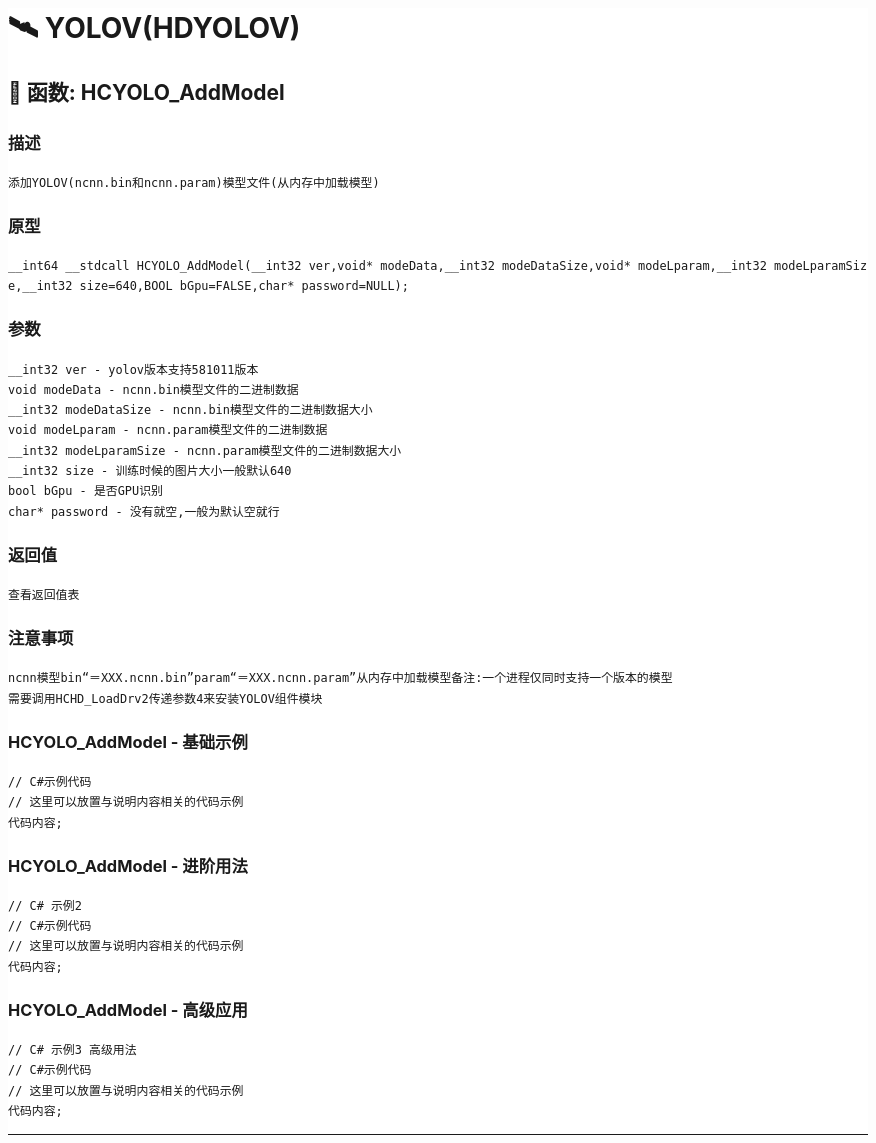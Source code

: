 # 🛰️ YOLOV(HDYOLOV)
## 📌 函数: HCYOLO_AddModel
### 描述
```
添加YOLOV(ncnn.bin和ncnn.param)模型文件(从内存中加载模型)
```
### 原型
```
__int64 __stdcall HCYOLO_AddModel(__int32 ver,void* modeData,__int32 modeDataSize,void* modeLparam,__int32 modeLparamSize,__int32 size=640,BOOL bGpu=FALSE,char* password=NULL);
```
### 参数
```
__int32 ver - yolov版本支持581011版本
void modeData - ncnn.bin模型文件的二进制数据
__int32 modeDataSize - ncnn.bin模型文件的二进制数据大小
void modeLparam - ncnn.param模型文件的二进制数据
__int32 modeLparamSize - ncnn.param模型文件的二进制数据大小
__int32 size - 训练时候的图片大小一般默认640
bool bGpu - 是否GPU识别
char* password - 没有就空,一般为默认空就行
```
### 返回值
```
查看返回值表
```
### 注意事项
```
ncnn模型bin“＝XXX.ncnn.bin”param“＝XXX.ncnn.param”从内存中加载模型备注:一个进程仅同时支持一个版本的模型
需要调用HCHD_LoadDrv2传递参数4来安装YOLOV组件模块
```
### HCYOLO_AddModel - 基础示例
```
// C#示例代码
// 这里可以放置与说明内容相关的代码示例
代码内容;
```
### HCYOLO_AddModel - 进阶用法
```
// C# 示例2
// C#示例代码
// 这里可以放置与说明内容相关的代码示例
代码内容;
```
### HCYOLO_AddModel - 高级应用
```
// C# 示例3 高级用法
// C#示例代码
// 这里可以放置与说明内容相关的代码示例
代码内容;
```

---